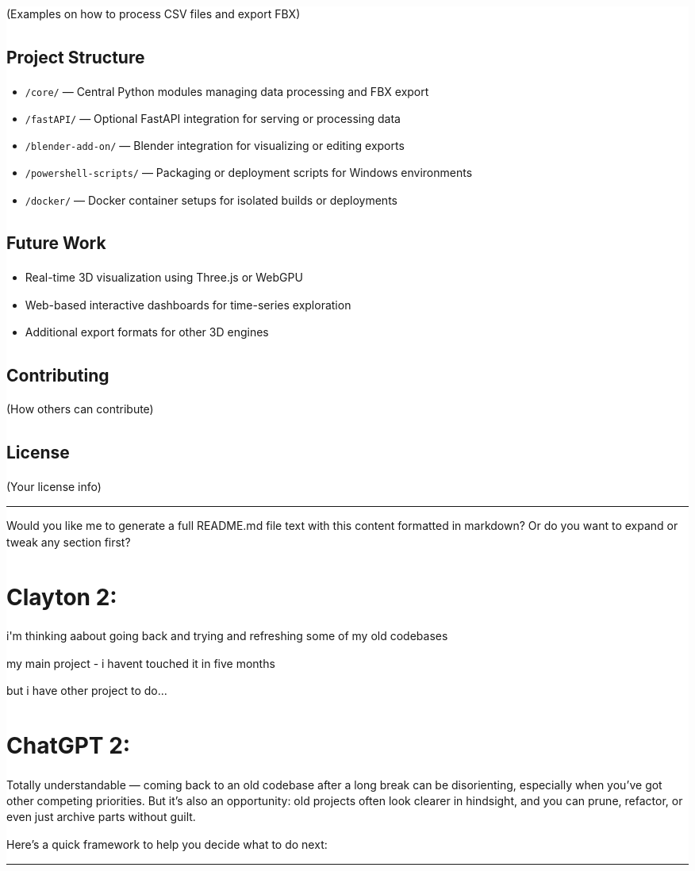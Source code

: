 (Examples on how to process CSV files and export FBX)

## Project Structure

- `/core/` — Central Python modules managing data processing and FBX export
    
- `/fastAPI/` — Optional FastAPI integration for serving or processing data
    
- `/blender-add-on/` — Blender integration for visualizing or editing exports
    
- `/powershell-scripts/` — Packaging or deployment scripts for Windows environments
    
- `/docker/` — Docker container setups for isolated builds or deployments
    

## Future Work

- Real-time 3D visualization using Three.js or WebGPU
    
- Web-based interactive dashboards for time-series exploration
    
- Additional export formats for other 3D engines
    

## Contributing

(How others can contribute)

## License

(Your license info)

---

Would you like me to generate a full README.md file text with this content formatted in markdown? Or do you want to expand or tweak any section first?

# Clayton 2:

i'm thinking aabout going back and trying and refreshing some of my old codebases

my main project - i havent touched it in five months

but i have other project to do...

# ChatGPT 2:

Totally understandable — coming back to an old codebase after a long break can be disorienting, especially when you’ve got other competing priorities. But it’s also an opportunity: old projects often look clearer in hindsight, and you can prune, refactor, or even just archive parts without guilt.

Here’s a quick framework to help you decide what to do next:

---

